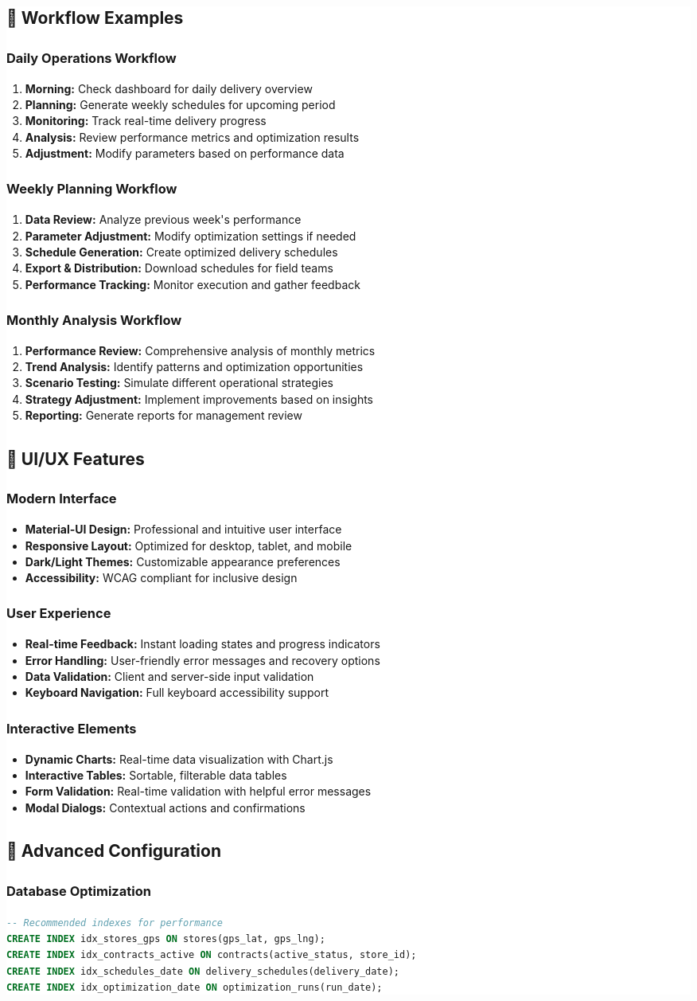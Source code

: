 ## 🔄 Workflow Examples

### Daily Operations Workflow
1. **Morning:** Check dashboard for daily delivery overview
2. **Planning:** Generate weekly schedules for upcoming period
3. **Monitoring:** Track real-time delivery progress
4. **Analysis:** Review performance metrics and optimization results
5. **Adjustment:** Modify parameters based on performance data

### Weekly Planning Workflow
1. **Data Review:** Analyze previous week's performance
2. **Parameter Adjustment:** Modify optimization settings if needed
3. **Schedule Generation:** Create optimized delivery schedules
4. **Export & Distribution:** Download schedules for field teams
5. **Performance Tracking:** Monitor execution and gather feedback

### Monthly Analysis Workflow
1. **Performance Review:** Comprehensive analysis of monthly metrics
2. **Trend Analysis:** Identify patterns and optimization opportunities
3. **Scenario Testing:** Simulate different operational strategies
4. **Strategy Adjustment:** Implement improvements based on insights
5. **Reporting:** Generate reports for management review

## 🎨 UI/UX Features

### Modern Interface
- **Material-UI Design:** Professional and intuitive user interface
- **Responsive Layout:** Optimized for desktop, tablet, and mobile
- **Dark/Light Themes:** Customizable appearance preferences
- **Accessibility:** WCAG compliant for inclusive design

### User Experience
- **Real-time Feedback:** Instant loading states and progress indicators
- **Error Handling:** User-friendly error messages and recovery options
- **Data Validation:** Client and server-side input validation
- **Keyboard Navigation:** Full keyboard accessibility support

### Interactive Elements
- **Dynamic Charts:** Real-time data visualization with Chart.js
- **Interactive Tables:** Sortable, filterable data tables
- **Form Validation:** Real-time validation with helpful error messages
- **Modal Dialogs:** Contextual actions and confirmations

## 🔧 Advanced Configuration

### Database Optimization
```sql
-- Recommended indexes for performance
CREATE INDEX idx_stores_gps ON stores(gps_lat, gps_lng);
CREATE INDEX idx_contracts_active ON contracts(active_status, store_id);
CREATE INDEX idx_schedules_date ON delivery_schedules(delivery_date);
CREATE INDEX idx_optimization_date ON optimization_runs(run_date);
```
